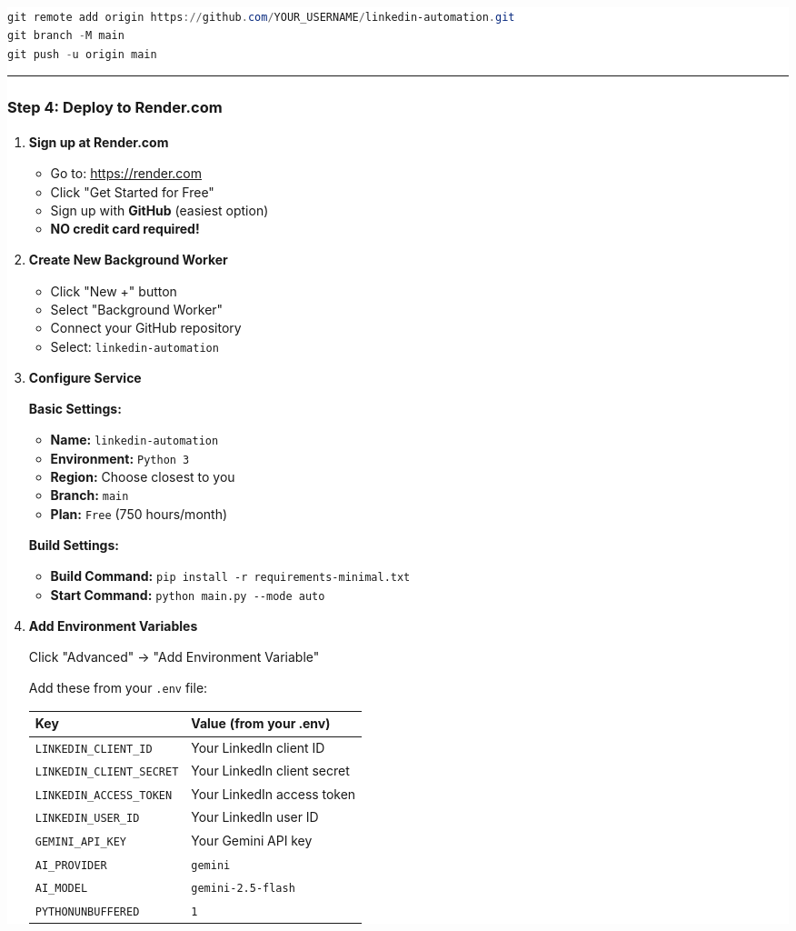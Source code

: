 ```powershell
git remote add origin https://github.com/YOUR_USERNAME/linkedin-automation.git
git branch -M main
git push -u origin main
```

---

### Step 4: Deploy to Render.com

1. **Sign up at Render.com**
   - Go to: https://render.com
   - Click "Get Started for Free"
   - Sign up with **GitHub** (easiest option)
   - **NO credit card required!**

2. **Create New Background Worker**
   - Click "New +" button
   - Select "Background Worker"
   - Connect your GitHub repository
   - Select: `linkedin-automation`

3. **Configure Service**
   
   **Basic Settings:**
   - **Name:** `linkedin-automation`
   - **Environment:** `Python 3`
   - **Region:** Choose closest to you
   - **Branch:** `main`
   - **Plan:** `Free` (750 hours/month)

   **Build Settings:**
   - **Build Command:** `pip install -r requirements-minimal.txt`
   - **Start Command:** `python main.py --mode auto`

4. **Add Environment Variables**
   
   Click "Advanced" → "Add Environment Variable"
   
   Add these from your `.env` file:
   
   | Key | Value (from your .env) |
   |-----|------------------------|
   | `LINKEDIN_CLIENT_ID` | Your LinkedIn client ID |
   | `LINKEDIN_CLIENT_SECRET` | Your LinkedIn client secret |
   | `LINKEDIN_ACCESS_TOKEN` | Your LinkedIn access token |
   | `LINKEDIN_USER_ID` | Your LinkedIn user ID |
   | `GEMINI_API_KEY` | Your Gemini API key |
   | `AI_PROVIDER` | `gemini` |
   | `AI_MODEL` | `gemini-2.5-flash` |
   | `PYTHONUNBUFFERED` | `1` |
